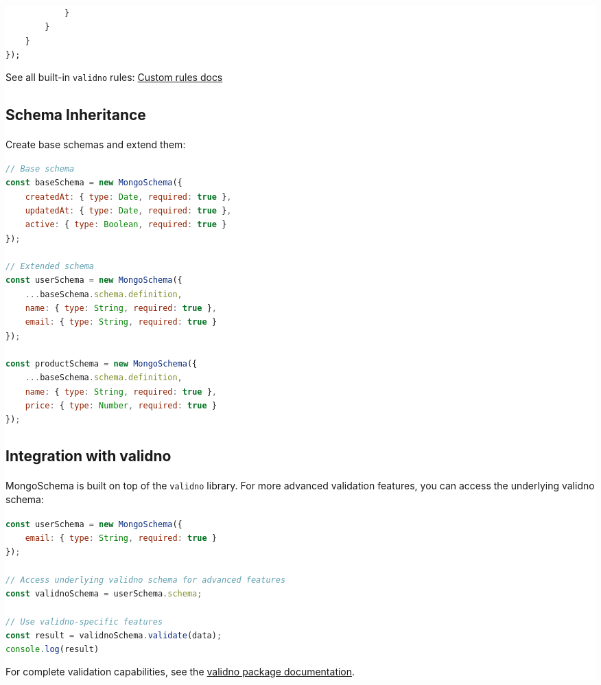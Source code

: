 ```javascript{11-19}
            }
        }
    }
});
```

See all built-in `validno` rules: [Custom rules docs](https://validno.kodzero.pro/string-rules)

## Schema Inheritance

Create base schemas and extend them:

```javascript
// Base schema
const baseSchema = new MongoSchema({
    createdAt: { type: Date, required: true },
    updatedAt: { type: Date, required: true },
    active: { type: Boolean, required: true }
});

// Extended schema
const userSchema = new MongoSchema({
    ...baseSchema.schema.definition,
    name: { type: String, required: true },
    email: { type: String, required: true }
});

const productSchema = new MongoSchema({
    ...baseSchema.schema.definition,
    name: { type: String, required: true },
    price: { type: Number, required: true }
});
```

## Integration with validno

MongoSchema is built on top of the `validno` library. For more advanced validation features, you can access the underlying validno schema:

```javascript
const userSchema = new MongoSchema({
    email: { type: String, required: true }
});

// Access underlying validno schema for advanced features
const validnoSchema = userSchema.schema;

// Use validno-specific features
const result = validnoSchema.validate(data);
console.log(result)
```

For complete validation capabilities, see the [validno package documentation](https://www.npmjs.com/package/validno).

